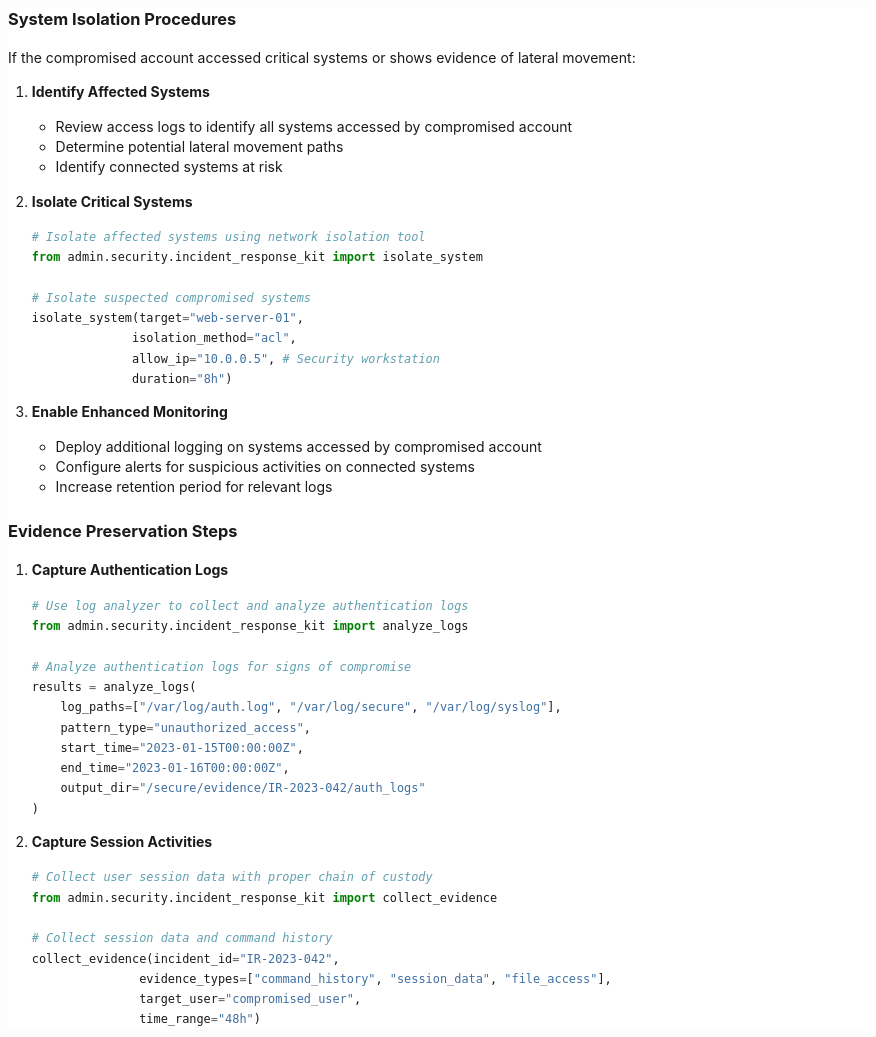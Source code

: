 ### System Isolation Procedures

If the compromised account accessed critical systems or shows evidence of lateral movement:

1. **Identify Affected Systems**
   - Review access logs to identify all systems accessed by compromised account
   - Determine potential lateral movement paths
   - Identify connected systems at risk

2. **Isolate Critical Systems**

   ```python
   # Isolate affected systems using network isolation tool
   from admin.security.incident_response_kit import isolate_system

   # Isolate suspected compromised systems
   isolate_system(target="web-server-01",
                 isolation_method="acl",
                 allow_ip="10.0.0.5", # Security workstation
                 duration="8h")
   ```

3. **Enable Enhanced Monitoring**
   - Deploy additional logging on systems accessed by compromised account
   - Configure alerts for suspicious activities on connected systems
   - Increase retention period for relevant logs

### Evidence Preservation Steps

1. **Capture Authentication Logs**

   ```python
   # Use log analyzer to collect and analyze authentication logs
   from admin.security.incident_response_kit import analyze_logs

   # Analyze authentication logs for signs of compromise
   results = analyze_logs(
       log_paths=["/var/log/auth.log", "/var/log/secure", "/var/log/syslog"],
       pattern_type="unauthorized_access",
       start_time="2023-01-15T00:00:00Z",
       end_time="2023-01-16T00:00:00Z",
       output_dir="/secure/evidence/IR-2023-042/auth_logs"
   )
   ```

2. **Capture Session Activities**

   ```python
   # Collect user session data with proper chain of custody
   from admin.security.incident_response_kit import collect_evidence

   # Collect session data and command history
   collect_evidence(incident_id="IR-2023-042",
                  evidence_types=["command_history", "session_data", "file_access"],
                  target_user="compromised_user",
                  time_range="48h")
   ```

